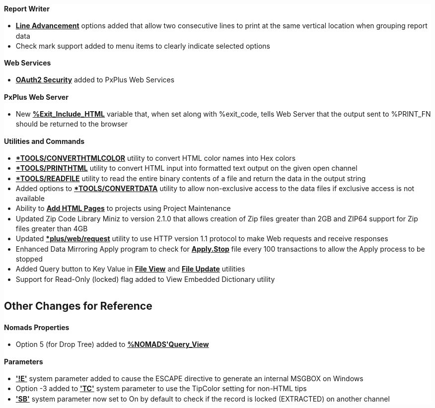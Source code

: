 

**Report Writer**

  * **[Line Advancement](../Report%20Writer/Designing%20a%20Report/Creating%20the%20Report%20Layout/Line%20Advancement.md)** options added that allow two consecutive lines to print at the same vertical location when grouping report data
  * Check mark support added to menu items to clearly indicate selected options



**Web Services**

  * **[OAuth2 Security](../PxPlus%20Web%20Services.md)** added to PxPlus Web Services



**PxPlus Web Server**

  * New **[%Exit_Include_HTML](../Web%20Server%20Reference/Setting%20Up%20PxPlus%20Web%20Server/PxPlus%20Web%20Server%20Variables/Overview.htm#exit_incl_html)** variable that, when set along with %exit_code, tells Web Server that the output sent to %PRINT_FN should be returned to the browser



**Utilities and Commands**

  * **[*TOOLS/CONVERTHTMLCOLOR](../utilities/converthtmlclr.md)** utility to convert HTML color names into Hex colors
  * **[*TOOLS/PRINTHTML](../utilities/printhtml.md)** utility to convert HTML input into formatted text output on the given open channel
  * **[*TOOLS/READFILE](../utilities/readfile.md)** utility to read the entire binary contents of a file and return the data in the output string
  * Added options to **[*TOOLS/CONVERTDATA](../utilities/convertdata.md)** utility to allow non-exclusive access to the data files if exclusive access is not available
  * Ability to **[Add HTML Pages](../Project%20Maintenance.htm#tasktypes)** to projects using Project Maintenance
  * Updated Zip Code Library Miniz to version 2.1.0 that allows creation of Zip files greater than 2GB and ZIP64 support for Zip files greater than 4GB
  * Updated **[*plus/web/request](../Web%20Services/Overview.htm#submitting)** utility to use HTTP version 1.1 protocol to make Web requests and receive responses
  * Enhanced Data Mirroring Apply program to check for **[Apply.Stop](../Data%20Mirroring/Introduction.htm#monitoring)** file every 100 transactions to allow the Apply process to be stopped
  * Added Query button to Key Value in **[File View](../File%20View%20Utility.htm#Mark1)** and **[File Update](../File%20Update%20Utility.htm#Mark1)** utilities
  * Support for Read-Only (locked) flag added to View Embedded Dictionary utility



## Other Changes for Reference

**Nomads Properties**

  * Option 5 (for Drop Tree) added to **[%NOMADS'Query_View](../NOMADS%20Graphical%20Application/Appendix/NOMADS%20Variables/Overview.htm#queryview)**



**Parameters**

  * **['!E'](../parameters/!e.md)** system parameter added to cause the ESCAPE directive to generate an internal MSGBOX on Windows
  * Option -3 added to **['TC'](../parameters/tc.md)** system parameter to use the TipColor setting for non-HTML tips
  * **['SB'](../parameters/sb.md)** system parameter now set to On by default to check if the record is locked (EXTRACTED) on another channel
